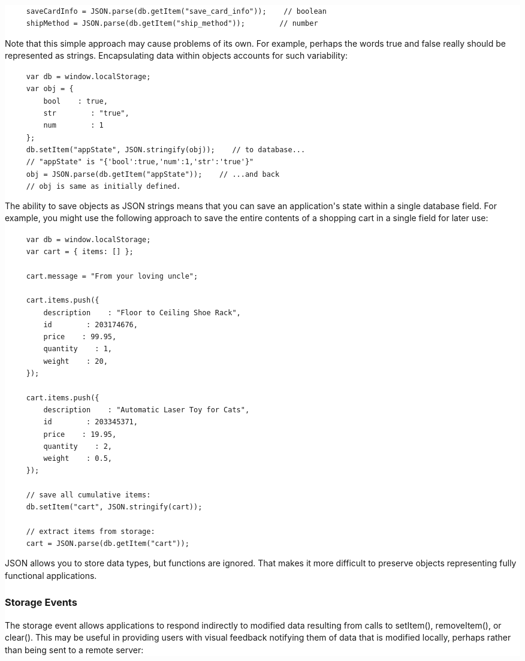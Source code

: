         saveCardInfo = JSON.parse(db.getItem("save_card_info"));    // boolean
         shipMethod = JSON.parse(db.getItem("ship_method"));        // number

Note that this simple approach may cause problems of its own. For example, perhaps the words true and false really should be represented as strings. Encapsulating data within objects accounts for such variability:

         var db = window.localStorage;
         var obj = {
             bool    : true,
             str        : "true",
             num        : 1
         };
         db.setItem("appState", JSON.stringify(obj));    // to database...
         // "appState" is "{'bool':true,'num':1,'str':'true'}"
         obj = JSON.parse(db.getItem("appState"));    // ...and back
         // obj is same as initially defined.

The ability to save objects as JSON strings means that you can save an application's state within a single database field. For example, you might use the following approach to save the entire contents of a shopping cart in a single field for later use:

         var db = window.localStorage;
         var cart = { items: [] };
    
         cart.message = "From your loving uncle";
    
         cart.items.push({
             description    : "Floor to Ceiling Shoe Rack",
             id        : 203174676,
             price    : 99.95,
             quantity    : 1,
             weight    : 20,
         });
    
         cart.items.push({
             description    : "Automatic Laser Toy for Cats",
             id        : 203345371,
             price    : 19.95,
             quantity    : 2,
             weight    : 0.5,
         });
    
         // save all cumulative items:
         db.setItem("cart", JSON.stringify(cart));
    
         // extract items from storage:
         cart = JSON.parse(db.getItem("cart"));

JSON allows you to store data types, but functions are ignored. That makes it more difficult to preserve objects representing fully functional applications.

### Storage Events

The storage event allows applications to respond indirectly to modified data resulting from calls to setItem(), removeItem(), or clear(). This may be useful in providing users with visual feedback notifying them of data that is modified locally, perhaps rather than being sent to a remote server:

